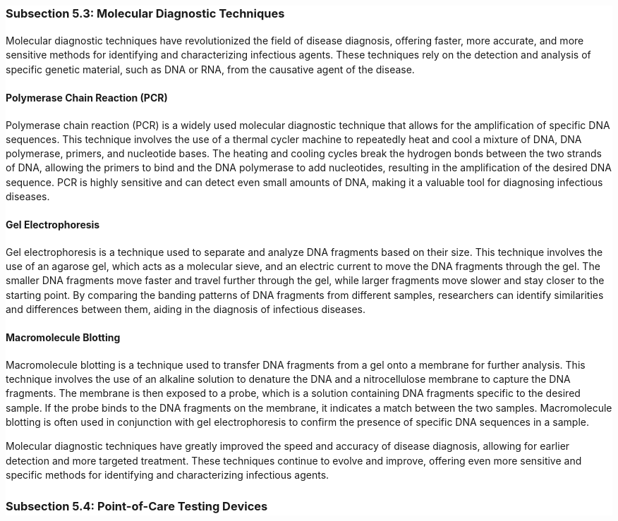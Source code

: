 ### Subsection 5.3: Molecular Diagnostic Techniques



Molecular diagnostic techniques have revolutionized the field of disease diagnosis, offering faster, more accurate, and more sensitive methods for identifying and characterizing infectious agents. These techniques rely on the detection and analysis of specific genetic material, such as DNA or RNA, from the causative agent of the disease.



#### Polymerase Chain Reaction (PCR)



Polymerase chain reaction (PCR) is a widely used molecular diagnostic technique that allows for the amplification of specific DNA sequences. This technique involves the use of a thermal cycler machine to repeatedly heat and cool a mixture of DNA, DNA polymerase, primers, and nucleotide bases. The heating and cooling cycles break the hydrogen bonds between the two strands of DNA, allowing the primers to bind and the DNA polymerase to add nucleotides, resulting in the amplification of the desired DNA sequence. PCR is highly sensitive and can detect even small amounts of DNA, making it a valuable tool for diagnosing infectious diseases.



#### Gel Electrophoresis



Gel electrophoresis is a technique used to separate and analyze DNA fragments based on their size. This technique involves the use of an agarose gel, which acts as a molecular sieve, and an electric current to move the DNA fragments through the gel. The smaller DNA fragments move faster and travel further through the gel, while larger fragments move slower and stay closer to the starting point. By comparing the banding patterns of DNA fragments from different samples, researchers can identify similarities and differences between them, aiding in the diagnosis of infectious diseases.



#### Macromolecule Blotting



Macromolecule blotting is a technique used to transfer DNA fragments from a gel onto a membrane for further analysis. This technique involves the use of an alkaline solution to denature the DNA and a nitrocellulose membrane to capture the DNA fragments. The membrane is then exposed to a probe, which is a solution containing DNA fragments specific to the desired sample. If the probe binds to the DNA fragments on the membrane, it indicates a match between the two samples. Macromolecule blotting is often used in conjunction with gel electrophoresis to confirm the presence of specific DNA sequences in a sample.



Molecular diagnostic techniques have greatly improved the speed and accuracy of disease diagnosis, allowing for earlier detection and more targeted treatment. These techniques continue to evolve and improve, offering even more sensitive and specific methods for identifying and characterizing infectious agents.





### Subsection 5.4: Point-of-Care Testing Devices
